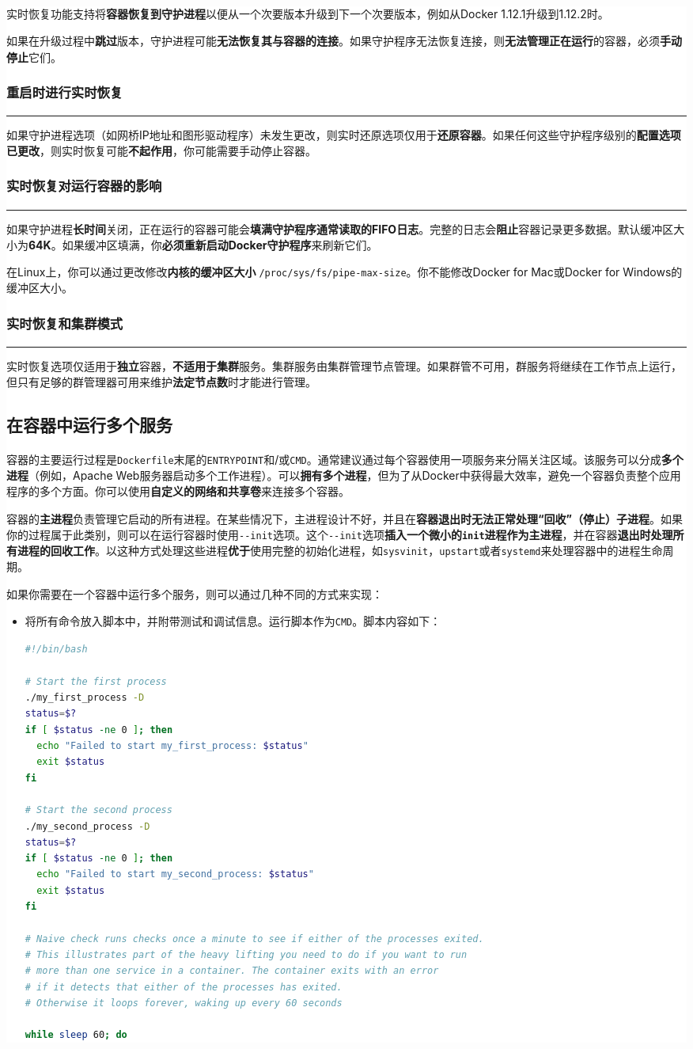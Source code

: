 
实时恢复功能支持将**容器恢复到守护进程**以便从一个次要版本升级到下一个次要版本，例如从Docker 1.12.1升级到1.12.2时。

如果在升级过程中**跳过**版本，守护进程可能**无法恢复其与容器的连接**。如果守护程序无法恢复连接，则**无法管理正在运行**的容器，必须**手动停止**它们。

### 重启时进行实时恢复

---

如果守护进程选项（如网桥IP地址和图形驱动程序）未发生更改，则实时还原选项仅用于**还原容器**。如果任何这些守护程序级别的**配置选项已更改**，则实时恢复可能**不起作用**，你可能需要手动停止容器。

### 实时恢复对运行容器的影响

---

如果守护进程**长时间**关闭，正在运行的容器可能会**填满守护程序通常读取的FIFO日志**。完整的日志会**阻止**容器记录更多数据。默认缓冲区大小为**64K**。如果缓冲区填满，你**必须重新启动Docker守护程序**来刷新它们。

在Linux上，你可以通过更改修改**内核的缓冲区大小** `/proc/sys/fs/pipe-max-size`。你不能修改Docker for Mac或Docker for Windows的缓冲区大小。

### 实时恢复和集群模式

---

实时恢复选项仅适用于**独立**容器，**不适用于集群**服务。集群服务由集群管理节点管理。如果群管不可用，群服务将继续在工作节点上运行，但只有足够的群管理器可用来维护**法定节点数**时才能进行管理。

## 在容器中运行多个服务

容器的主要运行过程是`Dockerfile`末尾的`ENTRYPOINT`和/或`CMD`。通常建议通过每个容器使用一项服务来分隔关注区域。该服务可以分成**多个进程**（例如，Apache Web服务器启动多个工作进程）。可以**拥有多个进程**，但为了从Docker中获得最大效率，避免一个容器负责整个应用程序的多个方面。你可以使用**自定义的网络和共享卷**来连接多个容器。

容器的**主进程**负责管理它启动的所有进程。在某些情况下，主进程设计不好，并且在**容器退出时无法正常处理“回收”（停止）子进程**。如果你的过程属于此类别，则可以在运行容器时使用`--init`选项。这个`--init`选项**插入一个微小的`init`进程作为主进程**，并在容器**退出时处理所有进程的回收工作**。以这种方式处理这些进程**优于**使用完整的初始化进程，如`sysvinit`，`upstart`或者`systemd`来处理容器中的进程生命周期。

如果你需要在一个容器中运行多个服务，则可以通过几种不同的方式来实现：

- 将所有命令放入脚本中，并附带测试和调试信息。运行脚本作为`CMD`。脚本内容如下：

  ```sh
  #!/bin/bash
  
  # Start the first process
  ./my_first_process -D
  status=$?
  if [ $status -ne 0 ]; then
    echo "Failed to start my_first_process: $status"
    exit $status
  fi
  
  # Start the second process
  ./my_second_process -D
  status=$?
  if [ $status -ne 0 ]; then
    echo "Failed to start my_second_process: $status"
    exit $status
  fi
  
  # Naive check runs checks once a minute to see if either of the processes exited.
  # This illustrates part of the heavy lifting you need to do if you want to run
  # more than one service in a container. The container exits with an error
  # if it detects that either of the processes has exited.
  # Otherwise it loops forever, waking up every 60 seconds
  
  while sleep 60; do
  ```